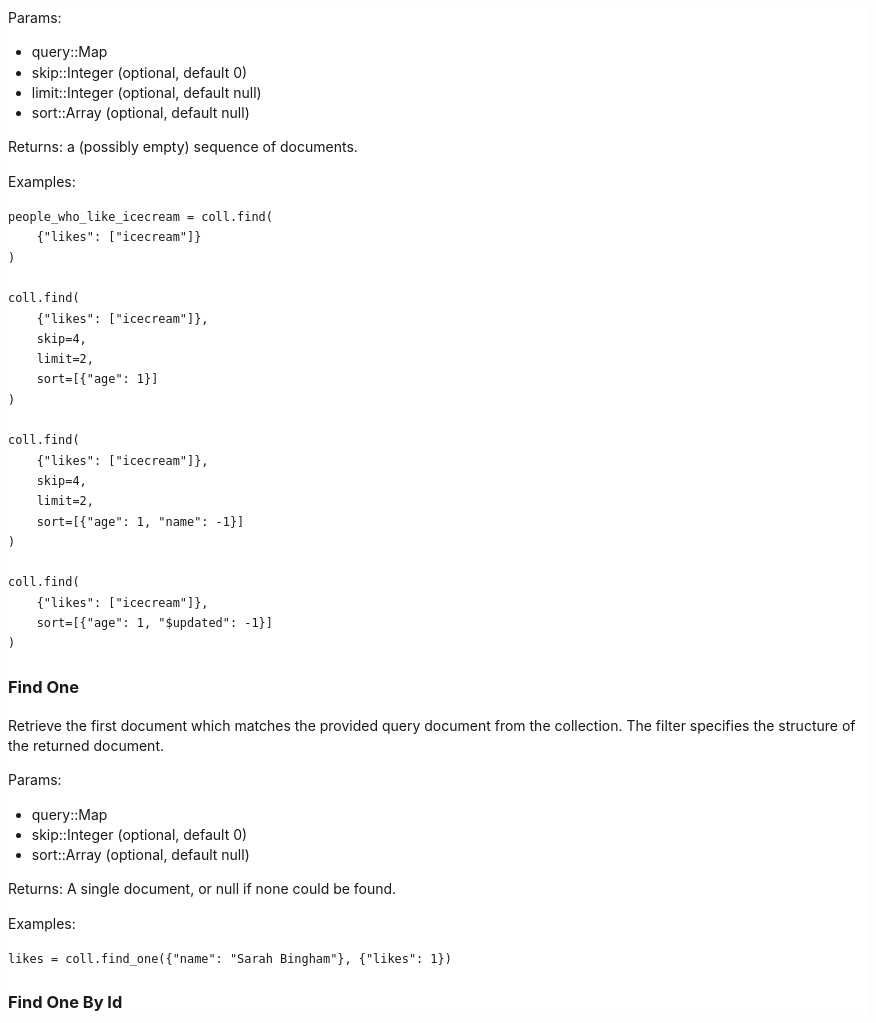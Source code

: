 Params:

- query::Map
- skip::Integer (optional, default 0)
- limit::Integer (optional, default null)
- sort::Array (optional, default null)

Returns: a (possibly empty) sequence of documents.

Examples:
```
people_who_like_icecream = coll.find(
    {"likes": ["icecream"]}
)

coll.find(
    {"likes": ["icecream"]},
    skip=4,
    limit=2,
    sort=[{"age": 1}]
)

coll.find(
    {"likes": ["icecream"]},
    skip=4,
    limit=2,
    sort=[{"age": 1, "name": -1}]
)

coll.find(
    {"likes": ["icecream"]},
    sort=[{"age": 1, "$updated": -1}]
)
```


### Find One

Retrieve the first document which matches the provided query document
from the collection. The filter specifies the structure of the
returned document.

Params:

- query::Map
- skip::Integer (optional, default 0)
- sort::Array (optional, default null)

Returns: A single document, or null if none could be found.

Examples:
```
likes = coll.find_one({"name": "Sarah Bingham"}, {"likes": 1})
```


### Find One By Id
